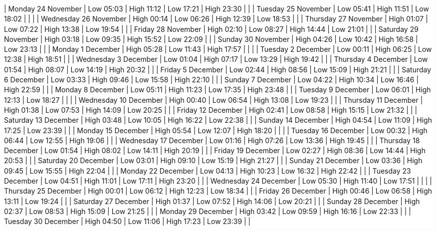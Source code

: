 | Monday 24 November | Low 05:03 | High 11:12 | Low 17:21 | High 23:30 |  | 
| Tuesday 25 November | Low 05:41 | High 11:51 | Low 18:02 |  |  | 
| Wednesday 26 November | High 00:14 | Low 06:26 | High 12:39 | Low 18:53 |  | 
| Thursday 27 November | High 01:07 | Low 07:22 | High 13:38 | Low 19:54 |  | 
| Friday 28 November | High 02:10 | Low 08:27 | High 14:44 | Low 21:01 |  | 
| Saturday 29 November | High 03:18 | Low 09:35 | High 15:52 | Low 22:09 |  | 
| Sunday 30 November | High 04:26 | Low 10:42 | High 16:58 | Low 23:13 |  | 
| Monday 1 December | High 05:28 | Low 11:43 | High 17:57 |  |  | 
| Tuesday 2 December | Low 00:11 | High 06:25 | Low 12:38 | High 18:51 |  | 
| Wednesday 3 December | Low 01:04 | High 07:17 | Low 13:29 | High 19:42 |  | 
| Thursday 4 December | Low 01:54 | High 08:07 | Low 14:19 | High 20:32 |  | 
| Friday 5 December | Low 02:44 | High 08:56 | Low 15:09 | High 21:21 |  | 
| Saturday 6 December | Low 03:33 | High 09:46 | Low 15:58 | High 22:10 |  | 
| Sunday 7 December | Low 04:22 | High 10:34 | Low 16:46 | High 22:59 |  | 
| Monday 8 December | Low 05:11 | High 11:23 | Low 17:35 | High 23:48 |  | 
| Tuesday 9 December | Low 06:01 | High 12:13 | Low 18:27 |  |  | 
| Wednesday 10 December | High 00:40 | Low 06:54 | High 13:08 | Low 19:23 |  | 
| Thursday 11 December | High 01:38 | Low 07:53 | High 14:09 | Low 20:25 |  | 
| Friday 12 December | High 02:41 | Low 08:58 | High 15:15 | Low 21:32 |  | 
| Saturday 13 December | High 03:48 | Low 10:05 | High 16:22 | Low 22:38 |  | 
| Sunday 14 December | High 04:54 | Low 11:09 | High 17:25 | Low 23:39 |  | 
| Monday 15 December | High 05:54 | Low 12:07 | High 18:20 |  |  | 
| Tuesday 16 December | Low 00:32 | High 06:44 | Low 12:55 | High 19:06 |  | 
| Wednesday 17 December | Low 01:16 | High 07:26 | Low 13:36 | High 19:45 |  | 
| Thursday 18 December | Low 01:54 | High 08:02 | Low 14:11 | High 20:19 |  | 
| Friday 19 December | Low 02:27 | High 08:36 | Low 14:44 | High 20:53 |  | 
| Saturday 20 December | Low 03:01 | High 09:10 | Low 15:19 | High 21:27 |  | 
| Sunday 21 December | Low 03:36 | High 09:45 | Low 15:55 | High 22:04 |  | 
| Monday 22 December | Low 04:13 | High 10:23 | Low 16:32 | High 22:42 |  | 
| Tuesday 23 December | Low 04:51 | High 11:01 | Low 17:11 | High 23:20 |  | 
| Wednesday 24 December | Low 05:30 | High 11:40 | Low 17:51 |  |  | 
| Thursday 25 December | High 00:01 | Low 06:12 | High 12:23 | Low 18:34 |  | 
| Friday 26 December | High 00:46 | Low 06:58 | High 13:11 | Low 19:24 |  | 
| Saturday 27 December | High 01:37 | Low 07:52 | High 14:06 | Low 20:21 |  | 
| Sunday 28 December | High 02:37 | Low 08:53 | High 15:09 | Low 21:25 |  | 
| Monday 29 December | High 03:42 | Low 09:59 | High 16:16 | Low 22:33 |  | 
| Tuesday 30 December | High 04:50 | Low 11:06 | High 17:23 | Low 23:39 |  | 